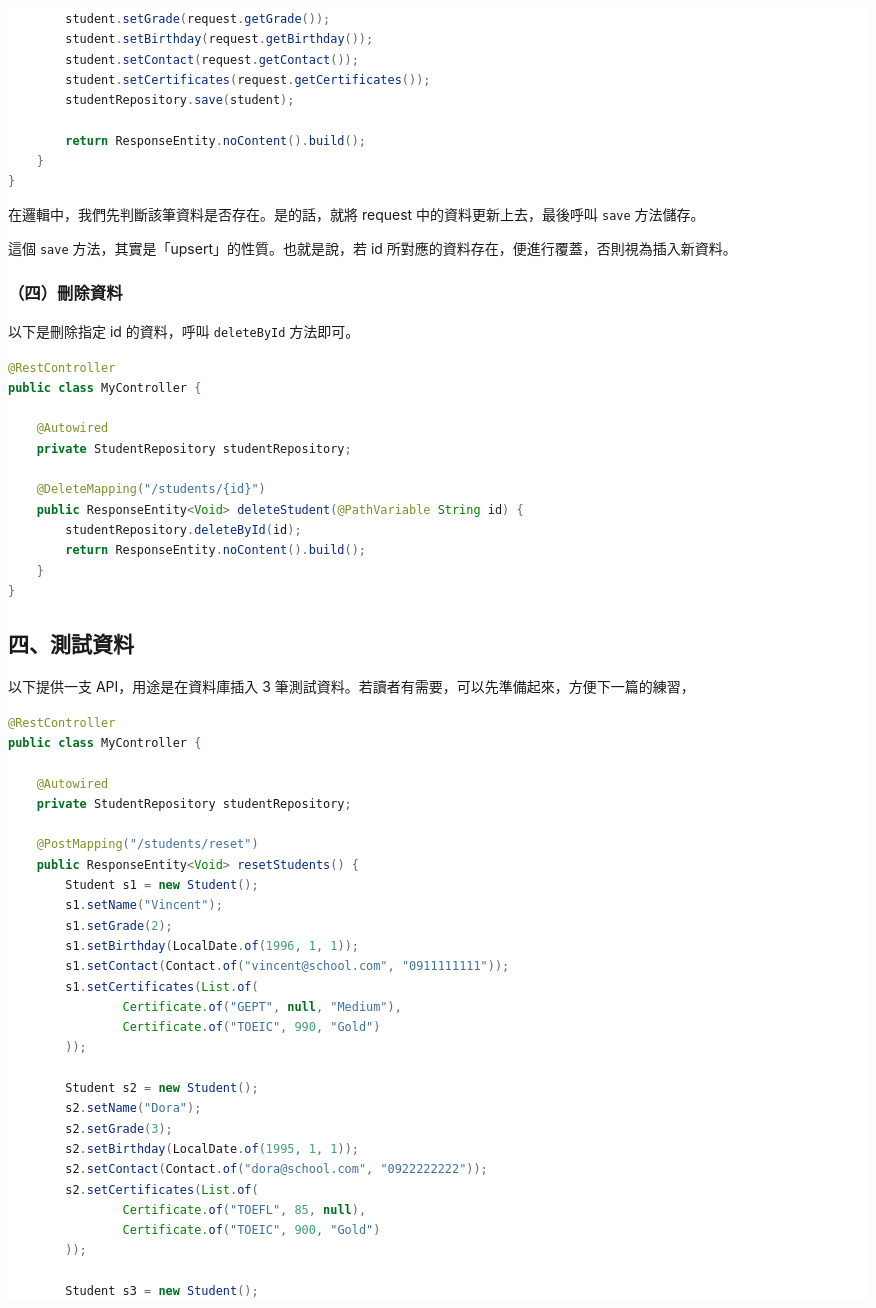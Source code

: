 ``` java
        student.setGrade(request.getGrade());
        student.setBirthday(request.getBirthday());
        student.setContact(request.getContact());
        student.setCertificates(request.getCertificates());
        studentRepository.save(student);

        return ResponseEntity.noContent().build();
    }
}
```

在邏輯中，我們先判斷該筆資料是否存在。是的話，就將 request 中的資料更新上去，最後呼叫 `save` 方法儲存。

這個 `save` 方法，其實是「upsert」的性質。也就是說，若 id 所對應的資料存在，便進行覆蓋，否則視為插入新資料。

### （四）刪除資料
以下是刪除指定 id 的資料，呼叫 `deleteById` 方法即可。
``` java
@RestController
public class MyController {

    @Autowired
    private StudentRepository studentRepository;

    @DeleteMapping("/students/{id}")
    public ResponseEntity<Void> deleteStudent(@PathVariable String id) {
        studentRepository.deleteById(id);
        return ResponseEntity.noContent().build();
    }
}
```

## 四、測試資料
以下提供一支 API，用途是在資料庫插入 3 筆測試資料。若讀者有需要，可以先準備起來，方便下一篇的練習，
``` java
@RestController
public class MyController {

    @Autowired
    private StudentRepository studentRepository;
    
    @PostMapping("/students/reset")
    public ResponseEntity<Void> resetStudents() {
        Student s1 = new Student();
        s1.setName("Vincent");
        s1.setGrade(2);
        s1.setBirthday(LocalDate.of(1996, 1, 1));
        s1.setContact(Contact.of("vincent@school.com", "0911111111"));
        s1.setCertificates(List.of(
                Certificate.of("GEPT", null, "Medium"),
                Certificate.of("TOEIC", 990, "Gold")
        ));

        Student s2 = new Student();
        s2.setName("Dora");
        s2.setGrade(3);
        s2.setBirthday(LocalDate.of(1995, 1, 1));
        s2.setContact(Contact.of("dora@school.com", "0922222222"));
        s2.setCertificates(List.of(
                Certificate.of("TOEFL", 85, null),
                Certificate.of("TOEIC", 900, "Gold")
        ));

        Student s3 = new Student();
```